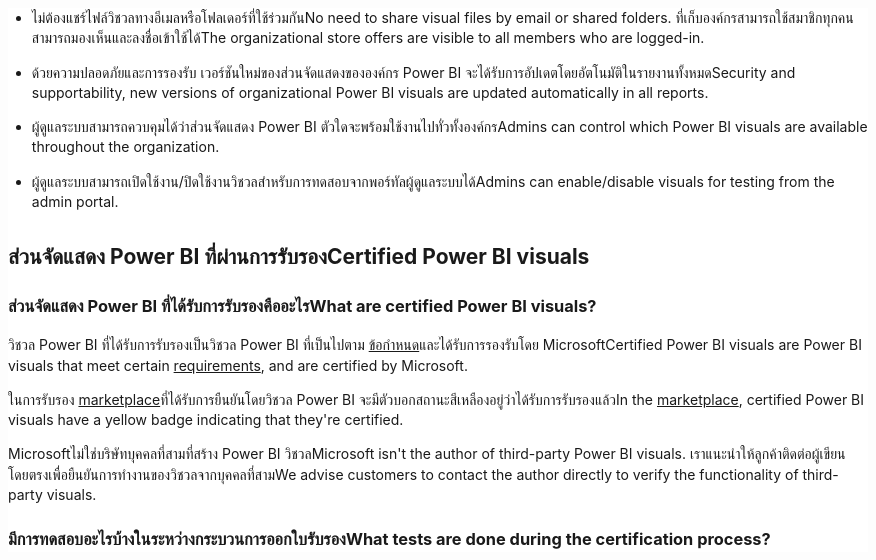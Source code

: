 * <span data-ttu-id="f1087-130">ไม่ต้องแชร์ไฟล์วิชวลทางอีเมลหรือโฟลเดอร์ที่ใช้ร่วมกัน</span><span class="sxs-lookup"><span data-stu-id="f1087-130">No need to share visual files by email or shared folders.</span></span> <span data-ttu-id="f1087-131">ที่เก็บองค์กรสามารถใช้สมาชิกทุกคนสามารถมองเห็นและลงชื่อเข้าใช้ได้</span><span class="sxs-lookup"><span data-stu-id="f1087-131">The organizational store offers are visible to all members who are logged-in.</span></span>

* <span data-ttu-id="f1087-132">ด้วยความปลอดภัยและการรองรับ เวอร์ชันใหม่ของส่วนจัดแสดงขององค์กร Power BI จะได้รับการอัปเดตโดยอัตโนมัติในรายงานทั้งหมด</span><span class="sxs-lookup"><span data-stu-id="f1087-132">Security and supportability, new versions of organizational Power BI visuals are updated automatically in all reports.</span></span>

* <span data-ttu-id="f1087-133">ผู้ดูแลระบบสามารถควบคุมได้ว่าส่วนจัดแสดง Power BI ตัวใดจะพร้อมใช้งานไปทั่วทั้งองค์กร</span><span class="sxs-lookup"><span data-stu-id="f1087-133">Admins can control which Power BI visuals are available throughout the organization.</span></span>

* <span data-ttu-id="f1087-134">ผู้ดูแลระบบสามารถเปิดใช้งาน/ปิดใช้งานวิชวลสำหรับการทดสอบจากพอร์ทัลผู้ดูแลระบบได้</span><span class="sxs-lookup"><span data-stu-id="f1087-134">Admins can enable/disable visuals for testing from the admin portal.</span></span>

## <a name="certified-power-bi-visuals"></a><span data-ttu-id="f1087-135">ส่วนจัดแสดง Power BI ที่ผ่านการรับรอง</span><span class="sxs-lookup"><span data-stu-id="f1087-135">Certified Power BI visuals</span></span>

### <a name="what-are-certified-power-bi-visuals"></a><span data-ttu-id="f1087-136">ส่วนจัดแสดง Power BI ที่ได้รับการรับรองคืออะไร</span><span class="sxs-lookup"><span data-stu-id="f1087-136">What are certified Power BI visuals?</span></span>

<span data-ttu-id="f1087-137">วิชวล Power BI ที่ได้รับการรับรองเป็นวิชวล Power BI ที่เป็นไปตาม [ข้อกำหนด](power-bi-custom-visuals-certified.md)และได้รับการรองรับโดย  Microsoft</span><span class="sxs-lookup"><span data-stu-id="f1087-137">Certified Power BI visuals are Power BI visuals that meet certain [requirements](power-bi-custom-visuals-certified.md), and are certified by Microsoft.</span></span>

<span data-ttu-id="f1087-138">ในการรับรอง [marketplace](https://appsource.microsoft.com/marketplace/apps?page=1&product=power-bi-visuals)ที่ได้รับการยืนยันโดยวิชวล Power BI จะมีตัวบอกสถานะสีเหลืองอยู่ว่าได้รับการรับรองแล้ว</span><span class="sxs-lookup"><span data-stu-id="f1087-138">In the [marketplace](https://appsource.microsoft.com/marketplace/apps?page=1&product=power-bi-visuals), certified Power BI visuals have a yellow badge indicating that they're certified.</span></span>

<span data-ttu-id="f1087-139">Microsoftไม่ใช่บริษัทบุคคลที่สามที่สร้าง Power BI วิชวล</span><span class="sxs-lookup"><span data-stu-id="f1087-139">Microsoft isn't the author of third-party Power BI visuals.</span></span> <span data-ttu-id="f1087-140">เราแนะนำให้ลูกค้าติดต่อผู้เขียนโดยตรงเพื่อยืนยันการทำงานของวิชวลจากบุคคลที่สาม</span><span class="sxs-lookup"><span data-stu-id="f1087-140">We advise customers to contact the author directly to verify the functionality of third-party visuals.</span></span>

### <a name="what-tests-are-done-during-the-certification-process"></a><span data-ttu-id="f1087-141">มีการทดสอบอะไรบ้างในระหว่างกระบวนการออกใบรับรอง</span><span class="sxs-lookup"><span data-stu-id="f1087-141">What tests are done during the certification process?</span></span>
